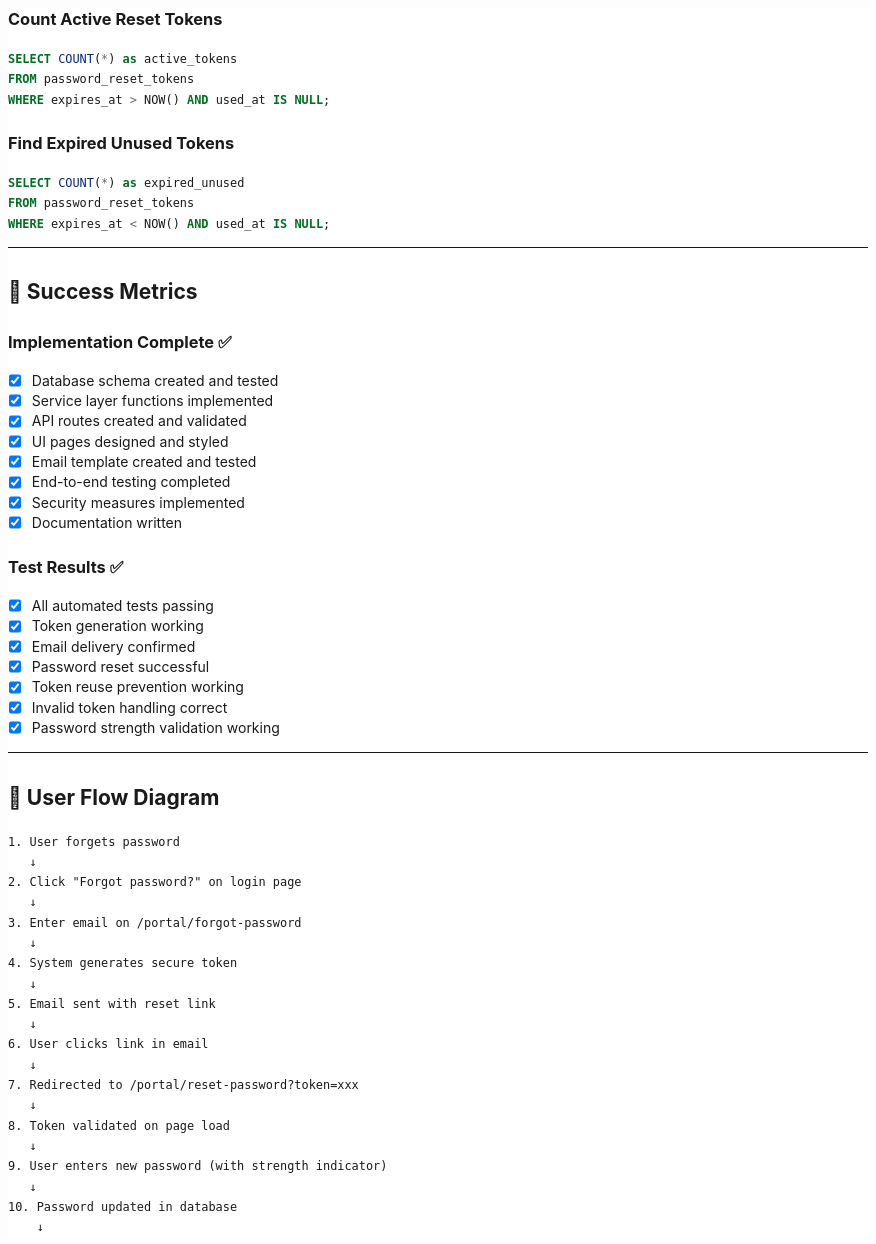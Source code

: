 ### Count Active Reset Tokens
```sql
SELECT COUNT(*) as active_tokens
FROM password_reset_tokens
WHERE expires_at > NOW() AND used_at IS NULL;
```

### Find Expired Unused Tokens
```sql
SELECT COUNT(*) as expired_unused
FROM password_reset_tokens
WHERE expires_at < NOW() AND used_at IS NULL;
```

---

## 🎯 Success Metrics

### Implementation Complete ✅

- [x] Database schema created and tested
- [x] Service layer functions implemented
- [x] API routes created and validated
- [x] UI pages designed and styled
- [x] Email template created and tested
- [x] End-to-end testing completed
- [x] Security measures implemented
- [x] Documentation written

### Test Results ✅

- [x] All automated tests passing
- [x] Token generation working
- [x] Email delivery confirmed
- [x] Password reset successful
- [x] Token reuse prevention working
- [x] Invalid token handling correct
- [x] Password strength validation working

---

## 🔄 User Flow Diagram

```
1. User forgets password
   ↓
2. Click "Forgot password?" on login page
   ↓
3. Enter email on /portal/forgot-password
   ↓
4. System generates secure token
   ↓
5. Email sent with reset link
   ↓
6. User clicks link in email
   ↓
7. Redirected to /portal/reset-password?token=xxx
   ↓
8. Token validated on page load
   ↓
9. User enters new password (with strength indicator)
   ↓
10. Password updated in database
    ↓
```